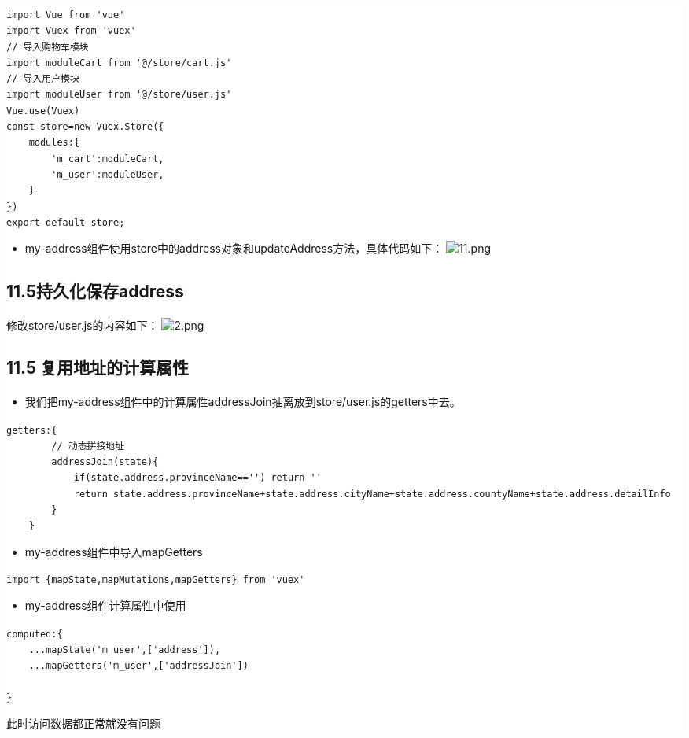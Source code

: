 ```
import Vue from 'vue'
import Vuex from 'vuex'
// 导入购物车模块
import moduleCart from '@/store/cart.js'
// 导入用户模块
import moduleUser from '@/store/user.js'
Vue.use(Vuex)
const store=new Vuex.Store({
	modules:{
		'm_cart':moduleCart,
		'm_user':moduleUser,
	}
})
export default store;
```
- my-address组件使用store中的address对象和updateAddress方法，具体代码如下：
![11.png](https://note.youdao.com/yws/res/6064/WEBRESOURCE6f9fa71f17d362ff0189dc7287449001)

## 11.5持久化保存address

修改store/user.js的内容如下：
![2.png](https://note.youdao.com/yws/res/6095/WEBRESOURCE1d29450cd1143b88f6f8fb576d9c34d3)

## 11.5 复用地址的计算属性

- 我们把my-address组件中的计算属性addressJoin抽离放到store/user.js的getters中去。

```
getters:{
		// 动态拼接地址
		addressJoin(state){
			if(state.address.provinceName=='') return ''
			return state.address.provinceName+state.address.cityName+state.address.countyName+state.address.detailInfo
		}
	}
```
- my-address组件中导入mapGetters

```
import {mapState,mapMutations,mapGetters} from 'vuex'
```
- my-address组件计算属性中使用

```
computed:{
	...mapState('m_user',['address']),
	...mapGetters('m_user',['addressJoin'])
			
}
```
此时访问数据都正常就没有问题

